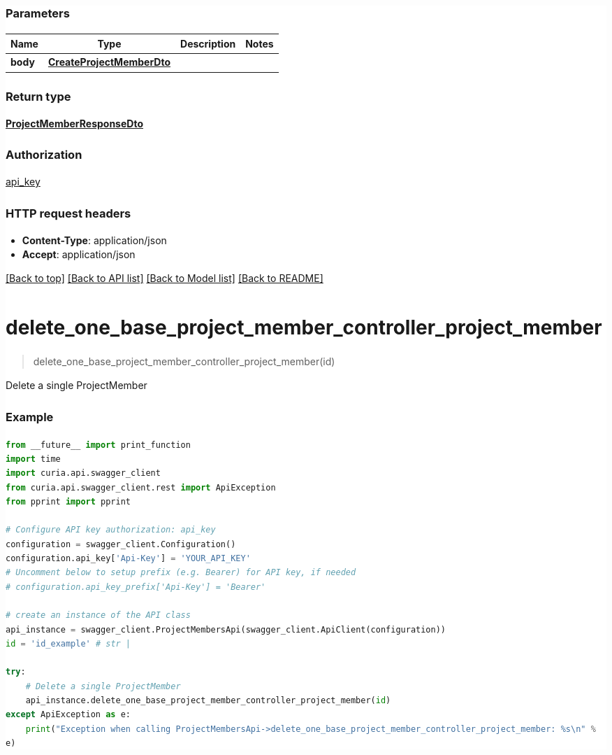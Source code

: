 ### Parameters

Name | Type | Description  | Notes
------------- | ------------- | ------------- | -------------
 **body** | [**CreateProjectMemberDto**](CreateProjectMemberDto.md)|  | 

### Return type

[**ProjectMemberResponseDto**](ProjectMemberResponseDto.md)

### Authorization

[api_key](../README.md#api_key)

### HTTP request headers

 - **Content-Type**: application/json
 - **Accept**: application/json

[[Back to top]](#) [[Back to API list]](../README.md#documentation-for-api-endpoints) [[Back to Model list]](../README.md#documentation-for-models) [[Back to README]](../README.md)

# **delete_one_base_project_member_controller_project_member**
> delete_one_base_project_member_controller_project_member(id)

Delete a single ProjectMember

### Example
```python
from __future__ import print_function
import time
import curia.api.swagger_client
from curia.api.swagger_client.rest import ApiException
from pprint import pprint

# Configure API key authorization: api_key
configuration = swagger_client.Configuration()
configuration.api_key['Api-Key'] = 'YOUR_API_KEY'
# Uncomment below to setup prefix (e.g. Bearer) for API key, if needed
# configuration.api_key_prefix['Api-Key'] = 'Bearer'

# create an instance of the API class
api_instance = swagger_client.ProjectMembersApi(swagger_client.ApiClient(configuration))
id = 'id_example' # str | 

try:
    # Delete a single ProjectMember
    api_instance.delete_one_base_project_member_controller_project_member(id)
except ApiException as e:
    print("Exception when calling ProjectMembersApi->delete_one_base_project_member_controller_project_member: %s\n" % e)
```

